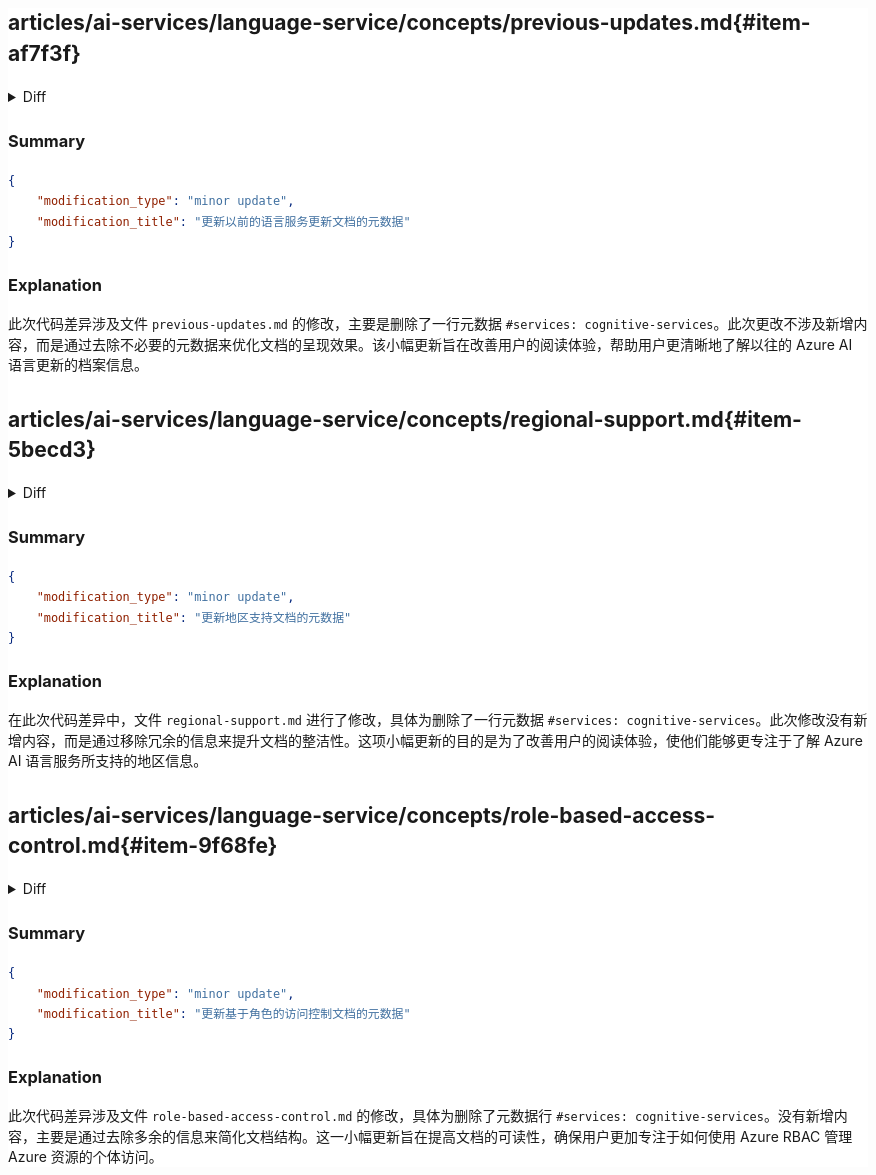 ## articles/ai-services/language-service/concepts/previous-updates.md{#item-af7f3f}

<details><summary>Diff</summary></details>

### Summary

```json
{
    "modification_type": "minor update",
    "modification_title": "更新以前的语言服务更新文档的元数据"
}
```

### Explanation
此次代码差异涉及文件 `previous-updates.md` 的修改，主要是删除了一行元数据 `#services: cognitive-services`。此次更改不涉及新增内容，而是通过去除不必要的元数据来优化文档的呈现效果。该小幅更新旨在改善用户的阅读体验，帮助用户更清晰地了解以往的 Azure AI 语言更新的档案信息。

## articles/ai-services/language-service/concepts/regional-support.md{#item-5becd3}

<details><summary>Diff</summary></details>

### Summary

```json
{
    "modification_type": "minor update",
    "modification_title": "更新地区支持文档的元数据"
}
```

### Explanation
在此次代码差异中，文件 `regional-support.md` 进行了修改，具体为删除了一行元数据 `#services: cognitive-services`。此次修改没有新增内容，而是通过移除冗余的信息来提升文档的整洁性。这项小幅更新的目的是为了改善用户的阅读体验，使他们能够更专注于了解 Azure AI 语言服务所支持的地区信息。

## articles/ai-services/language-service/concepts/role-based-access-control.md{#item-9f68fe}

<details><summary>Diff</summary></details>

### Summary

```json
{
    "modification_type": "minor update",
    "modification_title": "更新基于角色的访问控制文档的元数据"
}
```

### Explanation
此次代码差异涉及文件 `role-based-access-control.md` 的修改，具体为删除了元数据行 `#services: cognitive-services`。没有新增内容，主要是通过去除多余的信息来简化文档结构。这一小幅更新旨在提高文档的可读性，确保用户更加专注于如何使用 Azure RBAC 管理 Azure 资源的个体访问。
